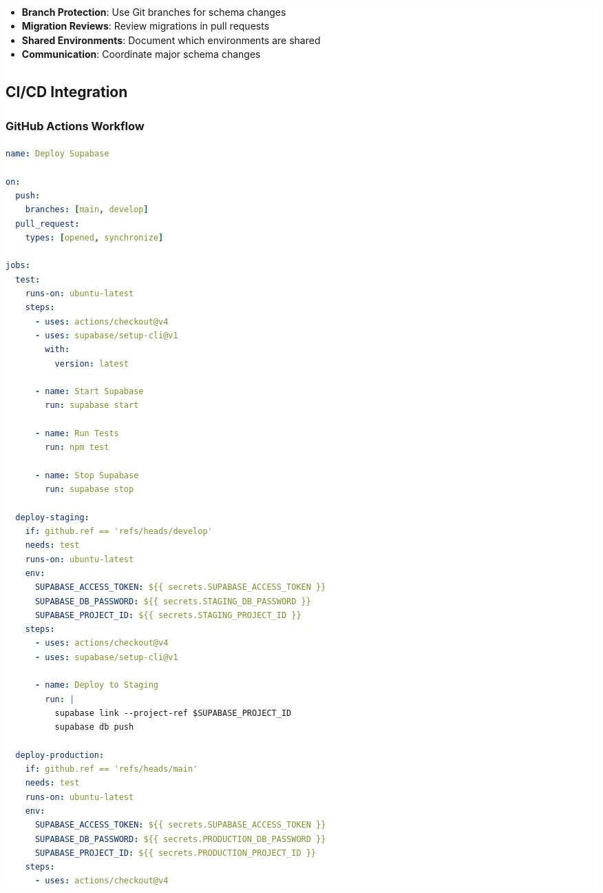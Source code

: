 - **Branch Protection**: Use Git branches for schema changes
- **Migration Reviews**: Review migrations in pull requests
- **Shared Environments**: Document which environments are shared
- **Communication**: Coordinate major schema changes

## CI/CD Integration

### GitHub Actions Workflow

```yaml
name: Deploy Supabase

on:
  push:
    branches: [main, develop]
  pull_request:
    types: [opened, synchronize]

jobs:
  test:
    runs-on: ubuntu-latest
    steps:
      - uses: actions/checkout@v4
      - uses: supabase/setup-cli@v1
        with:
          version: latest

      - name: Start Supabase
        run: supabase start

      - name: Run Tests
        run: npm test

      - name: Stop Supabase
        run: supabase stop

  deploy-staging:
    if: github.ref == 'refs/heads/develop'
    needs: test
    runs-on: ubuntu-latest
    env:
      SUPABASE_ACCESS_TOKEN: ${{ secrets.SUPABASE_ACCESS_TOKEN }}
      SUPABASE_DB_PASSWORD: ${{ secrets.STAGING_DB_PASSWORD }}
      SUPABASE_PROJECT_ID: ${{ secrets.STAGING_PROJECT_ID }}
    steps:
      - uses: actions/checkout@v4
      - uses: supabase/setup-cli@v1

      - name: Deploy to Staging
        run: |
          supabase link --project-ref $SUPABASE_PROJECT_ID
          supabase db push

  deploy-production:
    if: github.ref == 'refs/heads/main'
    needs: test
    runs-on: ubuntu-latest
    env:
      SUPABASE_ACCESS_TOKEN: ${{ secrets.SUPABASE_ACCESS_TOKEN }}
      SUPABASE_DB_PASSWORD: ${{ secrets.PRODUCTION_DB_PASSWORD }}
      SUPABASE_PROJECT_ID: ${{ secrets.PRODUCTION_PROJECT_ID }}
    steps:
      - uses: actions/checkout@v4
```
